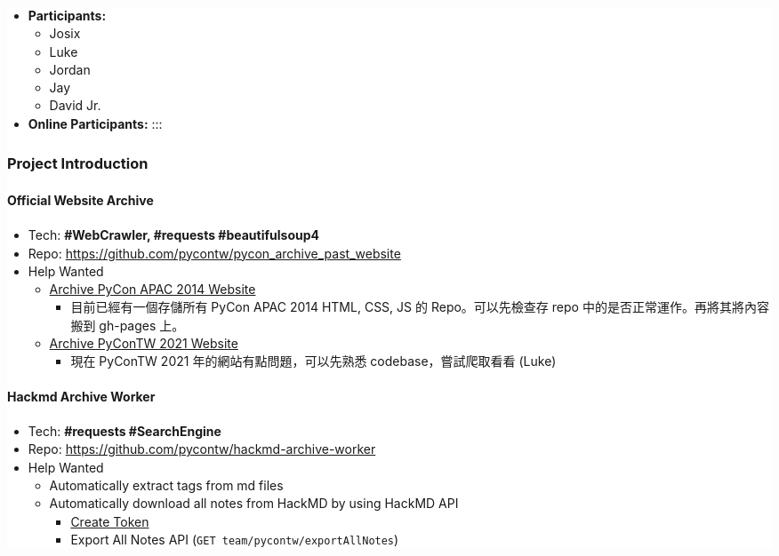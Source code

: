 - **Participants:**
    - Josix
    - Luke
    - Jordan
    - Jay
    - David Jr.
- **Online Participants:**
:::
### Project Introduction 
#### Official Website Archive
- Tech: **#WebCrawler, #requests #beautifulsoup4**
- Repo: https://github.com/pycontw/pycon_archive_past_website
- Help Wanted
    - [Archive PyCon APAC 2014 Website](https://github.com/pycontw/pycon_archive_past_website/issues/32)
        - 目前已經有一個存儲所有 PyCon APAC 2014 HTML, CSS, JS 的 Repo。可以先檢查存 repo 中的是否正常運作。再將其將內容搬到 gh-pages 上。
   - [Archive PyConTW 2021 Website](https://github.com/pycontw/pycon_archive_past_website/issues/37)
       - 現在 PyConTW 2021 年的網站有點問題，可以先熟悉 codebase，嘗試爬取看看 (Luke)

#### Hackmd Archive Worker
- Tech: **#requests #SearchEngine**
- Repo: https://github.com/pycontw/hackmd-archive-worker
- Help Wanted
    - Automatically extract tags from md files
    - Automatically download all notes from HackMD by using HackMD API
        - [Create Token](https://hackmd.io/@docs/HackMD_API_Book/https%3A%2F%2Fhackmd.io%2F%40hackmd-api%2Fdeveloper-portal)
        - Export All Notes API (`GET team/pycontw/exportAllNotes`)